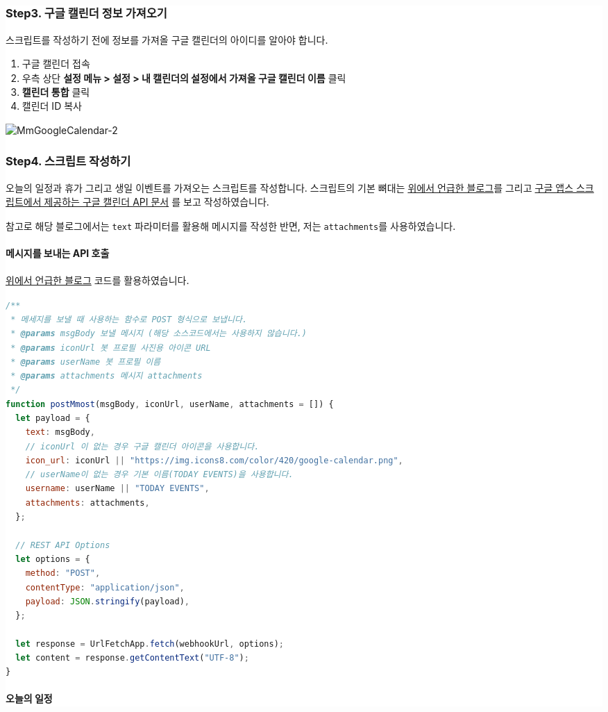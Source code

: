 ### Step3. 구글 캘린더 정보 가져오기

스크립트를 작성하기 전에 정보를 가져올 구글 캘린더의 아이디를 알아야 합니다.

1. 구글 캘린더 접속
2. 우측 상단 **설정 메뉴 > 설정 > 내 캘린더의 설정에서 가져올 구글 캘린더 이름** 클릭
3. **캘린더 통합** 클릭
4. 캘린더 ID 복사

![MmGoogleCalendar-2](https://user-images.githubusercontent.com/11264094/89146578-2837b300-d58f-11ea-9748-1ab38565213d.png)

### Step4. 스크립트 작성하기

오늘의 일정과 휴가 그리고 생일 이벤트를 가져오는 스크립트를 작성합니다. 스크립트의 기본 뼈대는 [위에서 언급한 블로그](https://grip.news/archives/1272)를 그리고 [구글 앱스 스크립트에서 제공하는 구글 캘린더 API 문서](https://developers.google.com/apps-script/reference/calendar) 를 보고 작성하였습니다.

참고로 해당 블로그에서는 `text` 파라미터를 활용해 메시지를 작성한 반면, 저는 `attachments`를 사용하였습니다.

#### 메시지를 보내는 API 호출

[위에서 언급한 블로그](https://grip.news/archives/1272) 코드를 활용하였습니다.

```javascript
/**
 * 메세지를 보낼 때 사용하는 함수로 POST 형식으로 보냅니다.
 * @params msgBody 보낼 메시지 (해당 소스코드에서는 사용하지 않습니다.)
 * @params iconUrl 봇 프로필 사진용 아이콘 URL
 * @params userName 봇 프로필 이름
 * @params attachments 메시지 attachments
 */
function postMmost(msgBody, iconUrl, userName, attachments = []) {
  let payload = {
    text: msgBody,
    // iconUrl 이 없는 경우 구글 캘린더 아이콘을 사용합니다.
    icon_url: iconUrl || "https://img.icons8.com/color/420/google-calendar.png",
    // userName이 없는 경우 기본 이름(TODAY EVENTS)을 사용합니다.
    username: userName || "TODAY EVENTS",
    attachments: attachments,
  };

  // REST API Options
  let options = {
    method: "POST",
    contentType: "application/json",
    payload: JSON.stringify(payload),
  };

  let response = UrlFetchApp.fetch(webhookUrl, options);
  let content = response.getContentText("UTF-8");
}
```

#### 오늘의 일정
